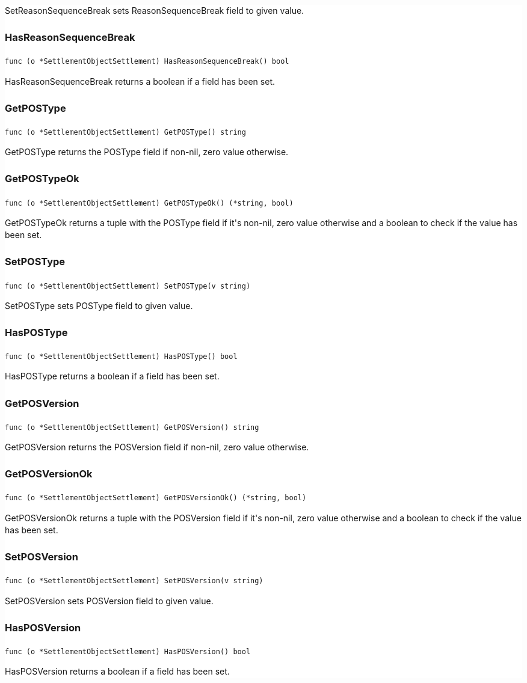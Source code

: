 SetReasonSequenceBreak sets ReasonSequenceBreak field to given value.

### HasReasonSequenceBreak

`func (o *SettlementObjectSettlement) HasReasonSequenceBreak() bool`

HasReasonSequenceBreak returns a boolean if a field has been set.

### GetPOSType

`func (o *SettlementObjectSettlement) GetPOSType() string`

GetPOSType returns the POSType field if non-nil, zero value otherwise.

### GetPOSTypeOk

`func (o *SettlementObjectSettlement) GetPOSTypeOk() (*string, bool)`

GetPOSTypeOk returns a tuple with the POSType field if it's non-nil, zero value otherwise
and a boolean to check if the value has been set.

### SetPOSType

`func (o *SettlementObjectSettlement) SetPOSType(v string)`

SetPOSType sets POSType field to given value.

### HasPOSType

`func (o *SettlementObjectSettlement) HasPOSType() bool`

HasPOSType returns a boolean if a field has been set.

### GetPOSVersion

`func (o *SettlementObjectSettlement) GetPOSVersion() string`

GetPOSVersion returns the POSVersion field if non-nil, zero value otherwise.

### GetPOSVersionOk

`func (o *SettlementObjectSettlement) GetPOSVersionOk() (*string, bool)`

GetPOSVersionOk returns a tuple with the POSVersion field if it's non-nil, zero value otherwise
and a boolean to check if the value has been set.

### SetPOSVersion

`func (o *SettlementObjectSettlement) SetPOSVersion(v string)`

SetPOSVersion sets POSVersion field to given value.

### HasPOSVersion

`func (o *SettlementObjectSettlement) HasPOSVersion() bool`

HasPOSVersion returns a boolean if a field has been set.

